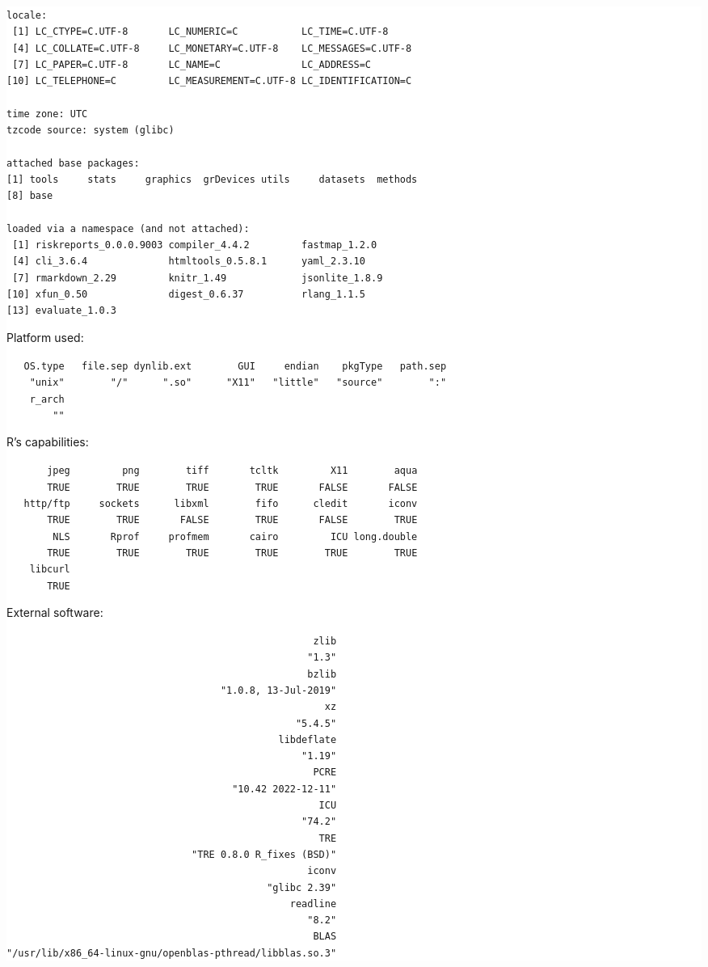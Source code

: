     locale:
     [1] LC_CTYPE=C.UTF-8       LC_NUMERIC=C           LC_TIME=C.UTF-8       
     [4] LC_COLLATE=C.UTF-8     LC_MONETARY=C.UTF-8    LC_MESSAGES=C.UTF-8   
     [7] LC_PAPER=C.UTF-8       LC_NAME=C              LC_ADDRESS=C          
    [10] LC_TELEPHONE=C         LC_MEASUREMENT=C.UTF-8 LC_IDENTIFICATION=C   

    time zone: UTC
    tzcode source: system (glibc)

    attached base packages:
    [1] tools     stats     graphics  grDevices utils     datasets  methods  
    [8] base     

    loaded via a namespace (and not attached):
     [1] riskreports_0.0.0.9003 compiler_4.4.2         fastmap_1.2.0         
     [4] cli_3.6.4              htmltools_0.5.8.1      yaml_2.3.10           
     [7] rmarkdown_2.29         knitr_1.49             jsonlite_1.8.9        
    [10] xfun_0.50              digest_0.6.37          rlang_1.1.5           
    [13] evaluate_1.0.3        

Platform used:

       OS.type   file.sep dynlib.ext        GUI     endian    pkgType   path.sep 
        "unix"        "/"      ".so"      "X11"   "little"   "source"        ":" 
        r_arch 
            "" 

R’s capabilities:

           jpeg         png        tiff       tcltk         X11        aqua 
           TRUE        TRUE        TRUE        TRUE       FALSE       FALSE 
       http/ftp     sockets      libxml        fifo      cledit       iconv 
           TRUE        TRUE       FALSE        TRUE       FALSE        TRUE 
            NLS       Rprof     profmem       cairo         ICU long.double 
           TRUE        TRUE        TRUE        TRUE        TRUE        TRUE 
        libcurl 
           TRUE 

External software:

                                                         zlib 
                                                        "1.3" 
                                                        bzlib 
                                         "1.0.8, 13-Jul-2019" 
                                                           xz 
                                                      "5.4.5" 
                                                   libdeflate 
                                                       "1.19" 
                                                         PCRE 
                                           "10.42 2022-12-11" 
                                                          ICU 
                                                       "74.2" 
                                                          TRE 
                                    "TRE 0.8.0 R_fixes (BSD)" 
                                                        iconv 
                                                 "glibc 2.39" 
                                                     readline 
                                                        "8.2" 
                                                         BLAS 
    "/usr/lib/x86_64-linux-gnu/openblas-pthread/libblas.so.3" 

